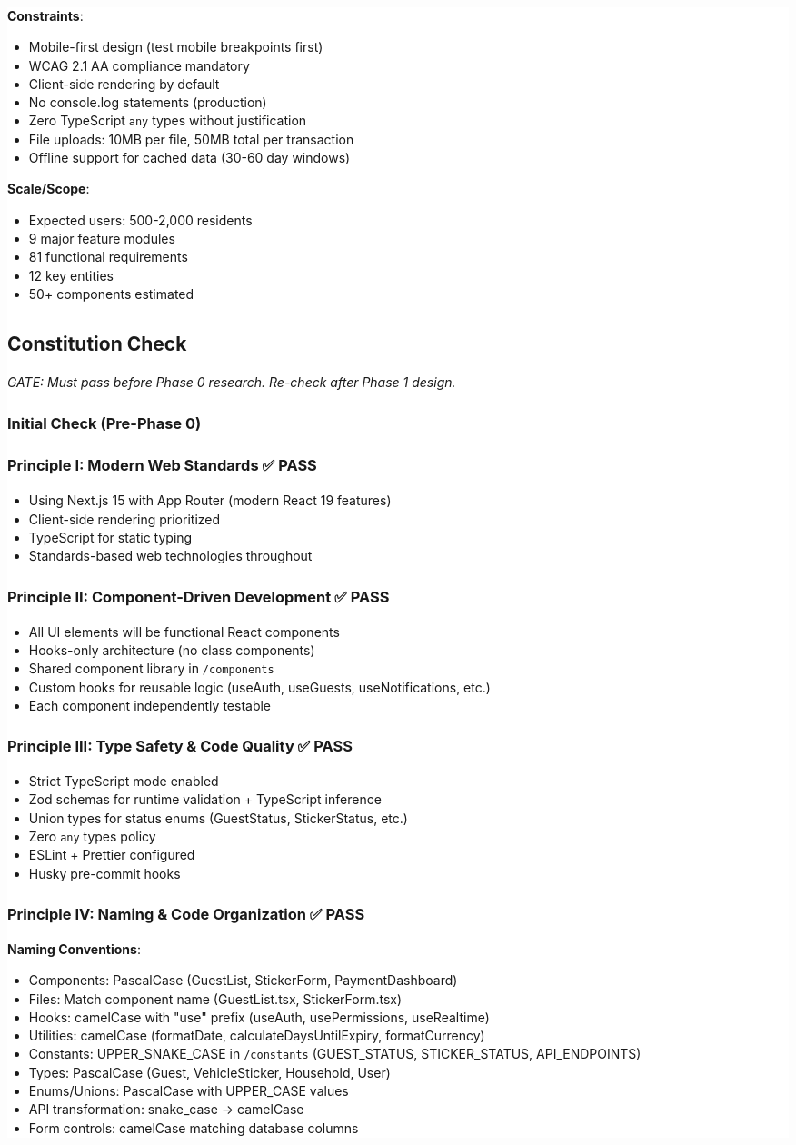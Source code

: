 **Constraints**:

- Mobile-first design (test mobile breakpoints first)
- WCAG 2.1 AA compliance mandatory
- Client-side rendering by default
- No console.log statements (production)
- Zero TypeScript `any` types without justification
- File uploads: 10MB per file, 50MB total per transaction
- Offline support for cached data (30-60 day windows)

**Scale/Scope**:

- Expected users: 500-2,000 residents
- 9 major feature modules
- 81 functional requirements
- 12 key entities
- 50+ components estimated

## Constitution Check

_GATE: Must pass before Phase 0 research. Re-check after Phase 1 design._

### Initial Check (Pre-Phase 0)

### Principle I: Modern Web Standards ✅ PASS

- Using Next.js 15 with App Router (modern React 19 features)
- Client-side rendering prioritized
- TypeScript for static typing
- Standards-based web technologies throughout

### Principle II: Component-Driven Development ✅ PASS

- All UI elements will be functional React components
- Hooks-only architecture (no class components)
- Shared component library in `/components`
- Custom hooks for reusable logic (useAuth, useGuests, useNotifications, etc.)
- Each component independently testable

### Principle III: Type Safety & Code Quality ✅ PASS

- Strict TypeScript mode enabled
- Zod schemas for runtime validation + TypeScript inference
- Union types for status enums (GuestStatus, StickerStatus, etc.)
- Zero `any` types policy
- ESLint + Prettier configured
- Husky pre-commit hooks

### Principle IV: Naming & Code Organization ✅ PASS

**Naming Conventions**:

- Components: PascalCase (GuestList, StickerForm, PaymentDashboard)
- Files: Match component name (GuestList.tsx, StickerForm.tsx)
- Hooks: camelCase with "use" prefix (useAuth, usePermissions, useRealtime)
- Utilities: camelCase (formatDate, calculateDaysUntilExpiry, formatCurrency)
- Constants: UPPER_SNAKE_CASE in `/constants` (GUEST_STATUS, STICKER_STATUS, API_ENDPOINTS)
- Types: PascalCase (Guest, VehicleSticker, Household, User)
- Enums/Unions: PascalCase with UPPER_CASE values
- API transformation: snake_case → camelCase
- Form controls: camelCase matching database columns
